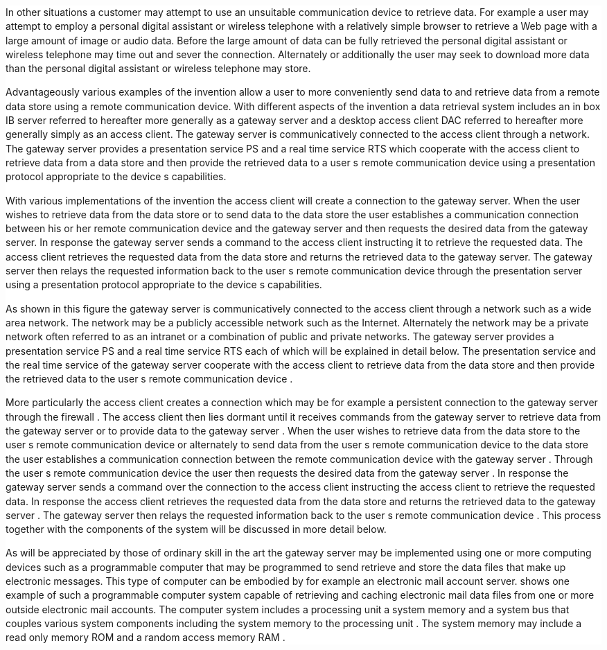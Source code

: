 In other situations a customer may attempt to use an unsuitable communication device to retrieve data. For example a user may attempt to employ a personal digital assistant or wireless telephone with a relatively simple browser to retrieve a Web page with a large amount of image or audio data. Before the large amount of data can be fully retrieved the personal digital assistant or wireless telephone may time out and sever the connection. Alternately or additionally the user may seek to download more data than the personal digital assistant or wireless telephone may store.

Advantageously various examples of the invention allow a user to more conveniently send data to and retrieve data from a remote data store using a remote communication device. With different aspects of the invention a data retrieval system includes an in box IB server referred to hereafter more generally as a gateway server and a desktop access client DAC referred to hereafter more generally simply as an access client. The gateway server is communicatively connected to the access client through a network. The gateway server provides a presentation service PS and a real time service RTS which cooperate with the access client to retrieve data from a data store and then provide the retrieved data to a user s remote communication device using a presentation protocol appropriate to the device s capabilities.

With various implementations of the invention the access client will create a connection to the gateway server. When the user wishes to retrieve data from the data store or to send data to the data store the user establishes a communication connection between his or her remote communication device and the gateway server and then requests the desired data from the gateway server. In response the gateway server sends a command to the access client instructing it to retrieve the requested data. The access client retrieves the requested data from the data store and returns the retrieved data to the gateway server. The gateway server then relays the requested information back to the user s remote communication device through the presentation server using a presentation protocol appropriate to the device s capabilities.

As shown in this figure the gateway server is communicatively connected to the access client through a network such as a wide area network. The network may be a publicly accessible network such as the Internet. Alternately the network may be a private network often referred to as an intranet or a combination of public and private networks. The gateway server provides a presentation service PS and a real time service RTS each of which will be explained in detail below. The presentation service and the real time service of the gateway server cooperate with the access client to retrieve data from the data store and then provide the retrieved data to the user s remote communication device .

More particularly the access client creates a connection which may be for example a persistent connection to the gateway server through the firewall . The access client then lies dormant until it receives commands from the gateway server to retrieve data from the gateway server or to provide data to the gateway server . When the user wishes to retrieve data from the data store to the user s remote communication device or alternately to send data from the user s remote communication device to the data store the user establishes a communication connection between the remote communication device with the gateway server . Through the user s remote communication device the user then requests the desired data from the gateway server . In response the gateway server sends a command over the connection to the access client instructing the access client to retrieve the requested data. In response the access client retrieves the requested data from the data store and returns the retrieved data to the gateway server . The gateway server then relays the requested information back to the user s remote communication device . This process together with the components of the system will be discussed in more detail below.

As will be appreciated by those of ordinary skill in the art the gateway server may be implemented using one or more computing devices such as a programmable computer that may be programmed to send retrieve and store the data files that make up electronic messages. This type of computer can be embodied by for example an electronic mail account server. shows one example of such a programmable computer system capable of retrieving and caching electronic mail data files from one or more outside electronic mail accounts. The computer system includes a processing unit a system memory and a system bus that couples various system components including the system memory to the processing unit . The system memory may include a read only memory ROM and a random access memory RAM .
